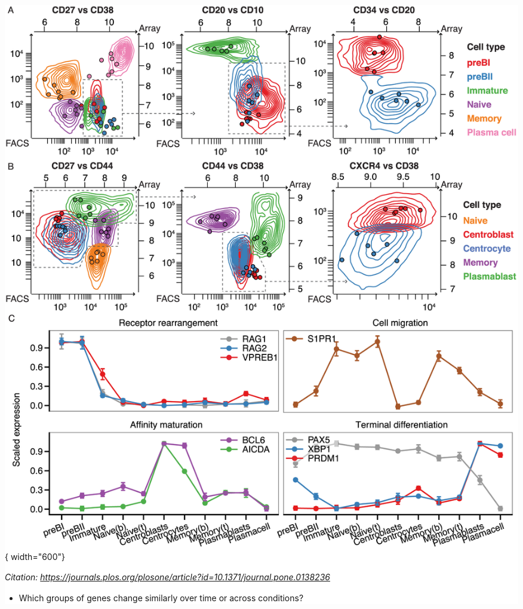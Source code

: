   ![Trends DE](../img/de-trends.png){ width="600"}
</figure>

*Citation: https://journals.plos.org/plosone/article?id=10.1371/journal.pone.0138236* 

- Which groups of genes change similarly over time or across conditions?
